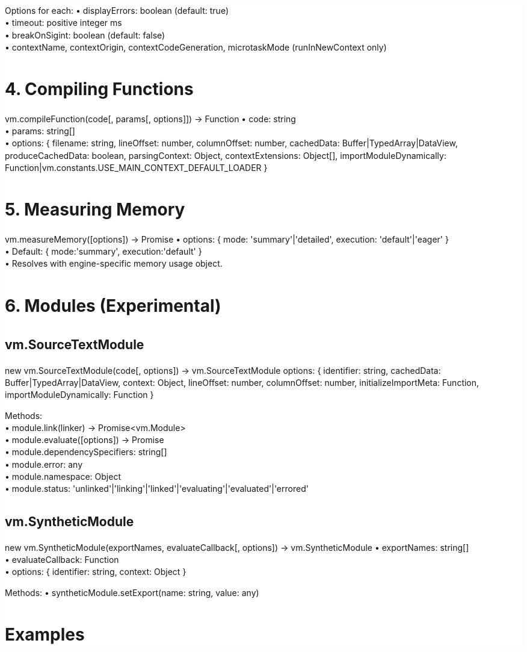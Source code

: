 Options for each:
• displayErrors: boolean (default: true)  
• timeout: positive integer ms  
• breakOnSigint: boolean (default: false)  
• contextName, contextOrigin, contextCodeGeneration, microtaskMode (runInNewContext only)

# 4. Compiling Functions

vm.compileFunction(code[, params[, options]]) → Function
• code: string  
• params: string[]  
• options: { filename: string, lineOffset: number, columnOffset: number, cachedData: Buffer|TypedArray|DataView, produceCachedData: boolean, parsingContext: Object, contextExtensions: Object[], importModuleDynamically: Function|vm.constants.USE_MAIN_CONTEXT_DEFAULT_LOADER }

# 5. Measuring Memory

vm.measureMemory([options]) → Promise<Object>
• options: { mode: 'summary'|'detailed', execution: 'default'|'eager' }  
• Default: { mode:'summary', execution:'default' }  
• Resolves with engine-specific memory usage object.

# 6. Modules (Experimental)

## vm.SourceTextModule
new vm.SourceTextModule(code[, options]) → vm.SourceTextModule
options: { identifier: string, cachedData: Buffer|TypedArray|DataView, context: Object, lineOffset: number, columnOffset: number, initializeImportMeta: Function, importModuleDynamically: Function }

Methods:  
• module.link(linker) → Promise<vm.Module>  
• module.evaluate([options]) → Promise<void>  
• module.dependencySpecifiers: string[]  
• module.error: any  
• module.namespace: Object  
• module.status: 'unlinked'|'linking'|'linked'|'evaluating'|'evaluated'|'errored'

## vm.SyntheticModule
new vm.SyntheticModule(exportNames, evaluateCallback[, options]) → vm.SyntheticModule
• exportNames: string[]  
• evaluateCallback: Function  
• options: { identifier: string, context: Object }

Methods:
• syntheticModule.setExport(name: string, value: any)

# Examples
